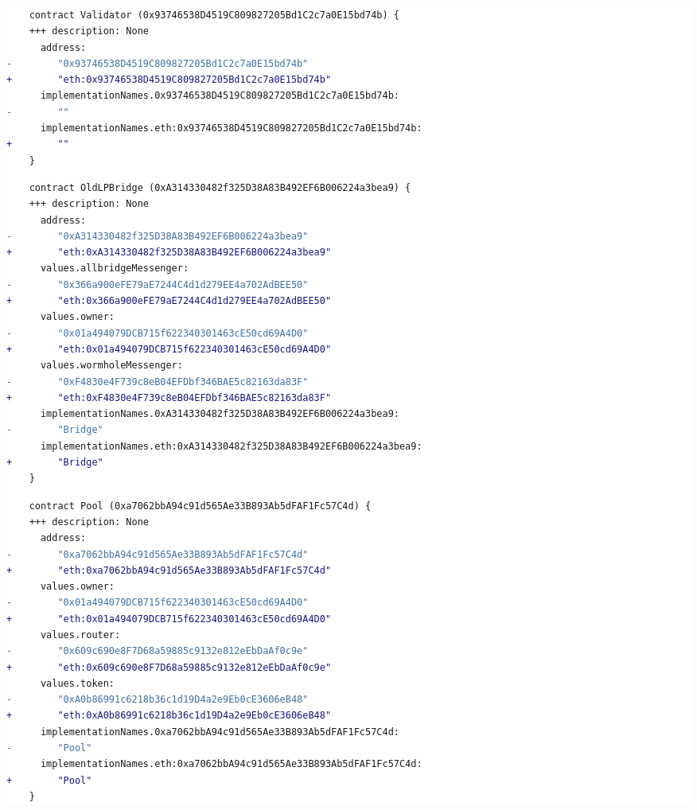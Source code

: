 ```diff
    contract Validator (0x93746538D4519C809827205Bd1C2c7a0E15bd74b) {
    +++ description: None
      address:
-        "0x93746538D4519C809827205Bd1C2c7a0E15bd74b"
+        "eth:0x93746538D4519C809827205Bd1C2c7a0E15bd74b"
      implementationNames.0x93746538D4519C809827205Bd1C2c7a0E15bd74b:
-        ""
      implementationNames.eth:0x93746538D4519C809827205Bd1C2c7a0E15bd74b:
+        ""
    }
```

```diff
    contract OldLPBridge (0xA314330482f325D38A83B492EF6B006224a3bea9) {
    +++ description: None
      address:
-        "0xA314330482f325D38A83B492EF6B006224a3bea9"
+        "eth:0xA314330482f325D38A83B492EF6B006224a3bea9"
      values.allbridgeMessenger:
-        "0x366a900eFE79aE7244C4d1d279EE4a702AdBEE50"
+        "eth:0x366a900eFE79aE7244C4d1d279EE4a702AdBEE50"
      values.owner:
-        "0x01a494079DCB715f622340301463cE50cd69A4D0"
+        "eth:0x01a494079DCB715f622340301463cE50cd69A4D0"
      values.wormholeMessenger:
-        "0xF4830e4F739c8eB04EFDbf346BAE5c82163da83F"
+        "eth:0xF4830e4F739c8eB04EFDbf346BAE5c82163da83F"
      implementationNames.0xA314330482f325D38A83B492EF6B006224a3bea9:
-        "Bridge"
      implementationNames.eth:0xA314330482f325D38A83B492EF6B006224a3bea9:
+        "Bridge"
    }
```

```diff
    contract Pool (0xa7062bbA94c91d565Ae33B893Ab5dFAF1Fc57C4d) {
    +++ description: None
      address:
-        "0xa7062bbA94c91d565Ae33B893Ab5dFAF1Fc57C4d"
+        "eth:0xa7062bbA94c91d565Ae33B893Ab5dFAF1Fc57C4d"
      values.owner:
-        "0x01a494079DCB715f622340301463cE50cd69A4D0"
+        "eth:0x01a494079DCB715f622340301463cE50cd69A4D0"
      values.router:
-        "0x609c690e8F7D68a59885c9132e812eEbDaAf0c9e"
+        "eth:0x609c690e8F7D68a59885c9132e812eEbDaAf0c9e"
      values.token:
-        "0xA0b86991c6218b36c1d19D4a2e9Eb0cE3606eB48"
+        "eth:0xA0b86991c6218b36c1d19D4a2e9Eb0cE3606eB48"
      implementationNames.0xa7062bbA94c91d565Ae33B893Ab5dFAF1Fc57C4d:
-        "Pool"
      implementationNames.eth:0xa7062bbA94c91d565Ae33B893Ab5dFAF1Fc57C4d:
+        "Pool"
    }
```
